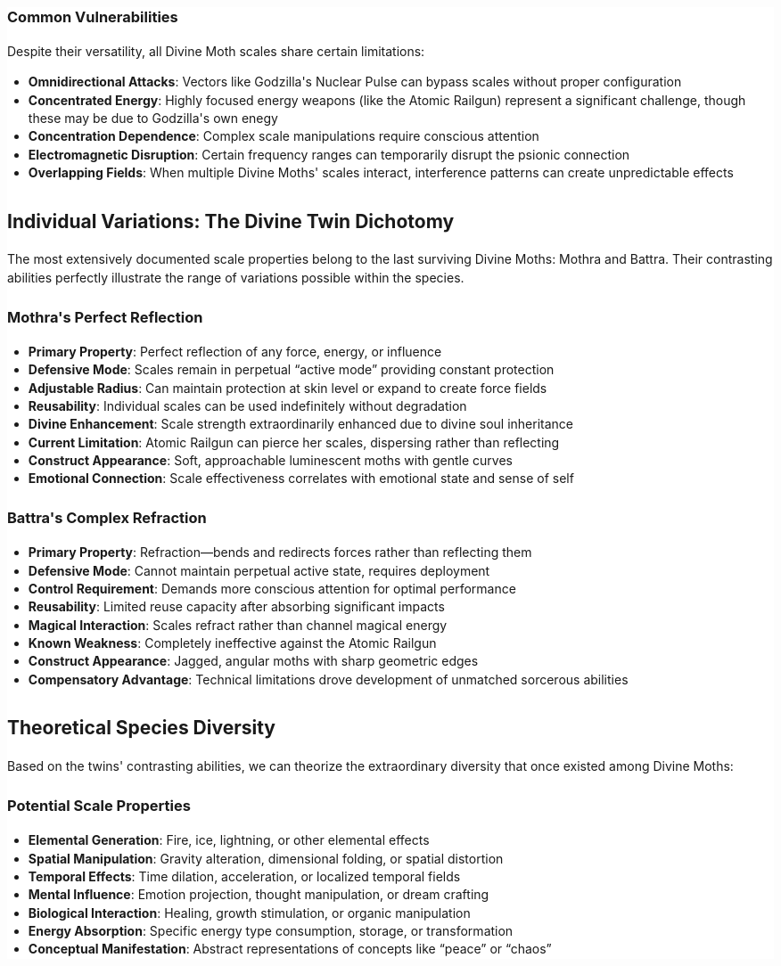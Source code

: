 ### Common Vulnerabilities

Despite their versatility, all Divine Moth scales share certain limitations:

- **Omnidirectional Attacks**: Vectors like Godzilla's Nuclear Pulse can bypass scales without proper configuration
- **Concentrated Energy**: Highly focused energy weapons (like the Atomic Railgun) represent a significant challenge, though these may be due to Godzilla's own enegy
- **Concentration Dependence**: Complex scale manipulations require conscious attention
- **Electromagnetic Disruption**: Certain frequency ranges can temporarily disrupt the psionic connection
- **Overlapping Fields**: When multiple Divine Moths' scales interact, interference patterns can create unpredictable effects

## Individual Variations: The Divine Twin Dichotomy

The most extensively documented scale properties belong to the last surviving Divine Moths: Mothra and Battra. Their contrasting abilities perfectly illustrate the range of variations possible within the species.

### Mothra's Perfect Reflection

- **Primary Property**: Perfect reflection of any force, energy, or influence
- **Defensive Mode**: Scales remain in perpetual “active mode” providing constant protection
- **Adjustable Radius**: Can maintain protection at skin level or expand to create force fields
- **Reusability**: Individual scales can be used indefinitely without degradation
- **Divine Enhancement**: Scale strength extraordinarily enhanced due to divine soul inheritance
- **Current Limitation**: Atomic Railgun can pierce her scales, dispersing rather than reflecting
- **Construct Appearance**: Soft, approachable luminescent moths with gentle curves
- **Emotional Connection**: Scale effectiveness correlates with emotional state and sense of self

### Battra's Complex Refraction

- **Primary Property**: Refraction—bends and redirects forces rather than reflecting them
- **Defensive Mode**: Cannot maintain perpetual active state, requires deployment
- **Control Requirement**: Demands more conscious attention for optimal performance
- **Reusability**: Limited reuse capacity after absorbing significant impacts
- **Magical Interaction**: Scales refract rather than channel magical energy
- **Known Weakness**: Completely ineffective against the Atomic Railgun
- **Construct Appearance**: Jagged, angular moths with sharp geometric edges
- **Compensatory Advantage**: Technical limitations drove development of unmatched sorcerous abilities

## Theoretical Species Diversity

Based on the twins' contrasting abilities, we can theorize the extraordinary diversity that once existed among Divine Moths:

### Potential Scale Properties

- **Elemental Generation**: Fire, ice, lightning, or other elemental effects
- **Spatial Manipulation**: Gravity alteration, dimensional folding, or spatial distortion
- **Temporal Effects**: Time dilation, acceleration, or localized temporal fields
- **Mental Influence**: Emotion projection, thought manipulation, or dream crafting
- **Biological Interaction**: Healing, growth stimulation, or organic manipulation
- **Energy Absorption**: Specific energy type consumption, storage, or transformation
- **Conceptual Manifestation**: Abstract representations of concepts like “peace” or “chaos”
